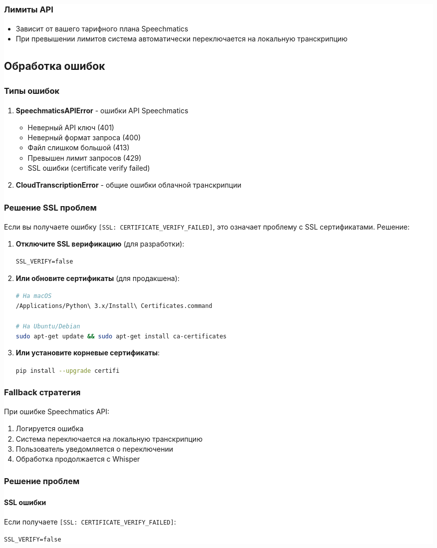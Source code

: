 ### Лимиты API
- Зависит от вашего тарифного плана Speechmatics
- При превышении лимитов система автоматически переключается на локальную транскрипцию

## Обработка ошибок

### Типы ошибок

1. **SpeechmaticsAPIError** - ошибки API Speechmatics
   - Неверный API ключ (401)
   - Неверный формат запроса (400)
   - Файл слишком большой (413)
   - Превышен лимит запросов (429)
   - SSL ошибки (certificate verify failed)

2. **CloudTranscriptionError** - общие ошибки облачной транскрипции

### Решение SSL проблем

Если вы получаете ошибку `[SSL: CERTIFICATE_VERIFY_FAILED]`, это означает проблему с SSL сертификатами. Решение:

1. **Отключите SSL верификацию** (для разработки):
   ```env
   SSL_VERIFY=false
   ```

2. **Или обновите сертификаты** (для продакшена):
   ```bash
   # На macOS
   /Applications/Python\ 3.x/Install\ Certificates.command
   
   # На Ubuntu/Debian
   sudo apt-get update && sudo apt-get install ca-certificates
   ```

3. **Или установите корневые сертификаты**:
   ```bash
   pip install --upgrade certifi
   ```

### Fallback стратегия

При ошибке Speechmatics API:
1. Логируется ошибка
2. Система переключается на локальную транскрипцию
3. Пользователь уведомляется о переключении
4. Обработка продолжается с Whisper

### Решение проблем

#### SSL ошибки
Если получаете `[SSL: CERTIFICATE_VERIFY_FAILED]`:
```env
SSL_VERIFY=false
```
